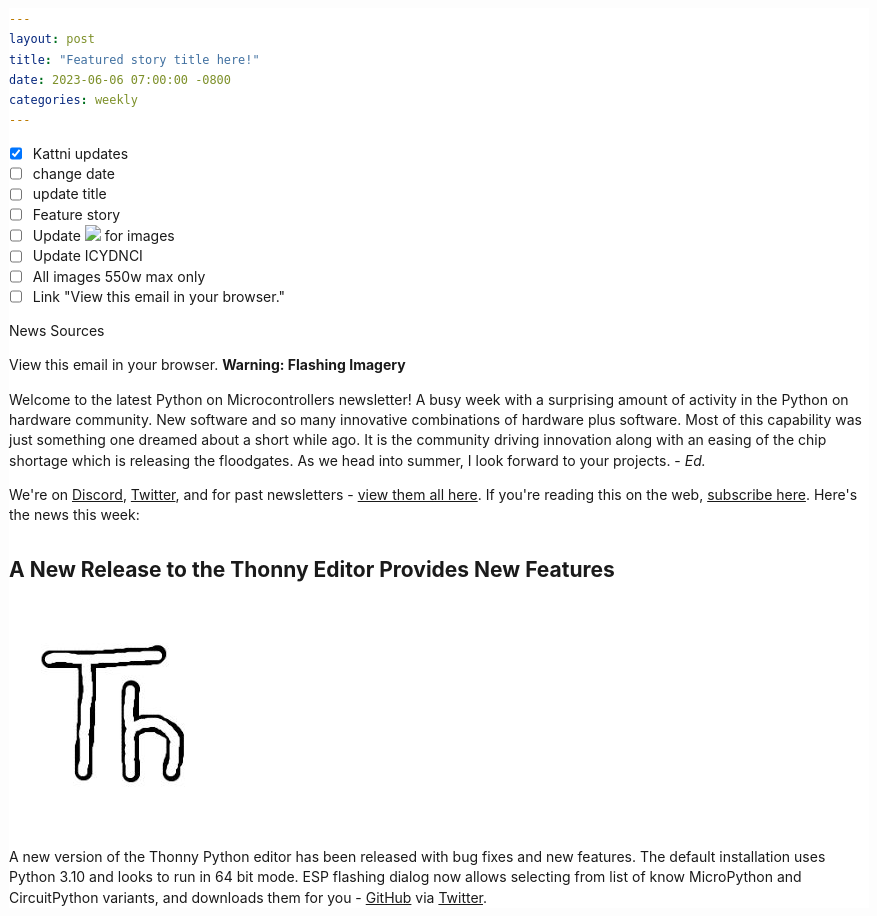 ```yaml
---
layout: post
title: "Featured story title here!"
date: 2023-06-06 07:00:00 -0800
categories: weekly
---
```


- [X] Kattni updates
- [ ] change date
- [ ] update title
- [ ] Feature story
- [ ] Update [![](../assets/20230606/)]() for images
- [ ] Update ICYDNCI
- [ ] All images 550w max only
- [ ] Link "View this email in your browser."

News Sources

View this email in your browser. **Warning: Flashing Imagery**

Welcome to the latest Python on Microcontrollers newsletter! A busy week with a surprising amount of activity in the Python on hardware community. New software and so many innovative combinations of hardware plus software. Most of this capability was just something one dreamed about a short while ago. It is the community driving innovation along with an easing of the chip shortage which is releasing the floodgates. As we head into summer, I look forward to your projects. - *Ed.*

We're on [Discord](https://discord.gg/HYqvREz), [Twitter](https://twitter.com/search?q=circuitpython&src=typed_query&f=live), and for past newsletters - [view them all here](https://www.adafruitdaily.com/category/circuitpython/). If you're reading this on the web, [subscribe here](https://www.adafruitdaily.com/). Here's the news this week:

## A New Release to the Thonny Editor Provides New Features

[![Thonny](../assets/20230606/20230606thonny.jpg)](https://github.com/thonny/thonny/releases/tag/v4.1.0)

A new version of the Thonny Python editor has been released with bug fixes and new features. The default installation uses Python 3.10 and looks to run in 64 bit mode. ESP flashing dialog now allows selecting from list of know MicroPython and CircuitPython variants, and downloads them for you - [GitHub](https://github.com/thonny/thonny/releases/tag/v4.1.0) via [Twitter](https://twitter.com/thonnyide/status/1665219568002818049).
